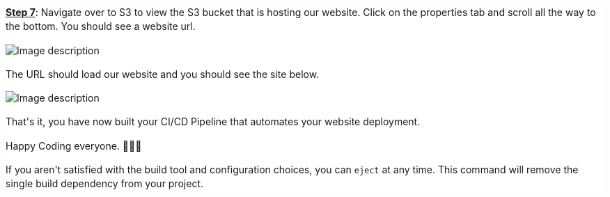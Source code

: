 **<u>Step 7</u>**: Navigate over to S3 to view the S3 bucket that is hosting our website. Click on the properties tab and scroll all the way to the bottom. You should see a website url. 

![Image description](https://dev-to-uploads.s3.amazonaws.com/uploads/articles/p8ez0akttygux7r29kof.png)

The URL should load our website and you should see the site below.

![Image description](https://dev-to-uploads.s3.amazonaws.com/uploads/articles/upbye9rnoqxxu4kdth0q.png)

That's it, you have now built your CI/CD Pipeline that automates your website deployment. 

Happy Coding everyone. 👨🏾‍💻


If you aren't satisfied with the build tool and configuration choices, you can `eject` at any time. This command will remove the single build dependency from your project.
